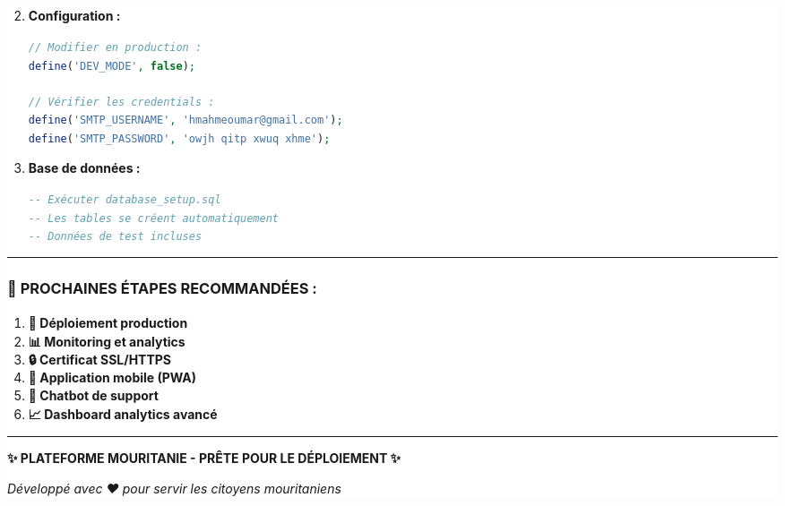 2. **Configuration :**
   ```php
   // Modifier en production :
   define('DEV_MODE', false);
   
   // Vérifier les credentials :
   define('SMTP_USERNAME', 'hmahmeoumar@gmail.com');
   define('SMTP_PASSWORD', 'owjh qitp xwuq xhme');
   ```

3. **Base de données :**
   ```sql
   -- Exécuter database_setup.sql
   -- Les tables se créent automatiquement
   -- Données de test incluses
   ```

---

### 🎯 **PROCHAINES ÉTAPES RECOMMANDÉES :**

1. **🚀 Déploiement production**
2. **📊 Monitoring et analytics**  
3. **🔒 Certificat SSL/HTTPS**
4. **📱 Application mobile (PWA)**
5. **🤖 Chatbot de support**
6. **📈 Dashboard analytics avancé**

---

**✨ PLATEFORME MOURITANIE - PRÊTE POUR LE DÉPLOIEMENT ✨**

*Développé avec ❤️ pour servir les citoyens mouritaniens*